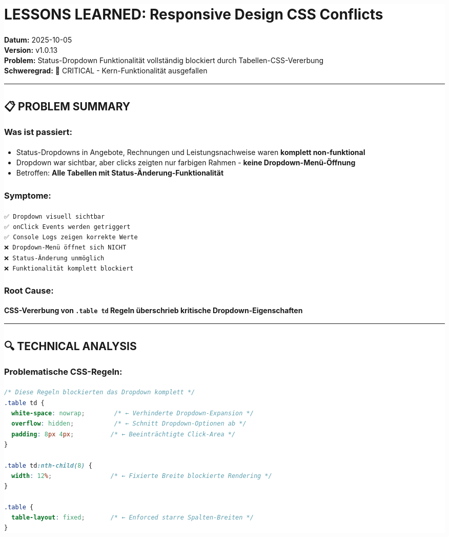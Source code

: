 # LESSONS LEARNED: Responsive Design CSS Conflicts

**Datum:** 2025-10-05  
**Version:** v1.0.13  
**Problem:** Status-Dropdown Funktionalität vollständig blockiert durch Tabellen-CSS-Vererbung  
**Schweregrad:** 🚨 CRITICAL - Kern-Funktionalität ausgefallen  

---

## 📋 PROBLEM SUMMARY

### **Was ist passiert:**
- Status-Dropdowns in Angebote, Rechnungen und Leistungsnachweise waren **komplett non-funktional**
- Dropdown war sichtbar, aber clicks zeigten nur farbigen Rahmen - **keine Dropdown-Menü-Öffnung**
- Betroffen: **Alle Tabellen mit Status-Änderung-Funktionalität**

### **Symptome:**
```
✅ Dropdown visuell sichtbar
✅ onClick Events werden getriggert  
✅ Console Logs zeigen korrekte Werte
❌ Dropdown-Menü öffnet sich NICHT
❌ Status-Änderung unmöglich
❌ Funktionalität komplett blockiert
```

### **Root Cause:**
**CSS-Vererbung von `.table td` Regeln überschrieb kritische Dropdown-Eigenschaften**

---

## 🔍 TECHNICAL ANALYSIS

### **Problematische CSS-Regeln:**
```css
/* Diese Regeln blockierten das Dropdown komplett */
.table td {
  white-space: nowrap;        /* ← Verhinderte Dropdown-Expansion */
  overflow: hidden;           /* ← Schnitt Dropdown-Optionen ab */
  padding: 8px 4px;          /* ← Beeinträchtigte Click-Area */
}

.table td:nth-child(8) { 
  width: 12%;                /* ← Fixierte Breite blockierte Rendering */
}

.table {
  table-layout: fixed;       /* ← Enforced starre Spalten-Breiten */
}
```
